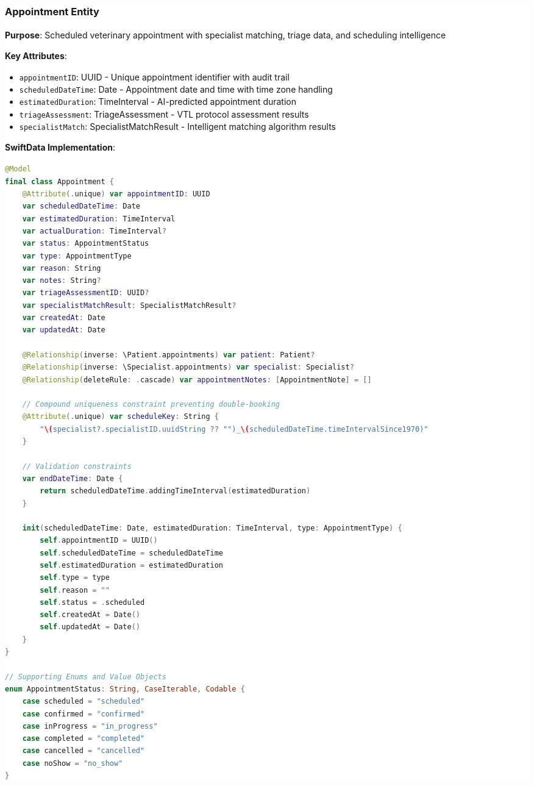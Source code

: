 ### Appointment Entity
**Purpose**: Scheduled veterinary appointment with specialist matching, triage data, and scheduling intelligence

**Key Attributes**:
- `appointmentID`: UUID - Unique appointment identifier with audit trail
- `scheduledDateTime`: Date - Appointment date and time with time zone handling
- `estimatedDuration`: TimeInterval - AI-predicted appointment duration
- `triageAssessment`: TriageAssessment - VTL protocol assessment results
- `specialistMatch`: SpecialistMatchResult - Intelligent matching algorithm results

**SwiftData Implementation**:
```swift
@Model
final class Appointment {
    @Attribute(.unique) var appointmentID: UUID
    var scheduledDateTime: Date
    var estimatedDuration: TimeInterval
    var actualDuration: TimeInterval?
    var status: AppointmentStatus
    var type: AppointmentType
    var reason: String
    var notes: String?
    var triageAssessmentID: UUID?
    var specialistMatchResult: SpecialistMatchResult?
    var createdAt: Date
    var updatedAt: Date
    
    @Relationship(inverse: \Patient.appointments) var patient: Patient?
    @Relationship(inverse: \Specialist.appointments) var specialist: Specialist?
    @Relationship(deleteRule: .cascade) var appointmentNotes: [AppointmentNote] = []
    
    // Compound uniqueness constraint preventing double-booking
    @Attribute(.unique) var scheduleKey: String { 
        "\(specialist?.specialistID.uuidString ?? "")_\(scheduledDateTime.timeIntervalSince1970)"
    }
    
    // Validation constraints
    var endDateTime: Date {
        return scheduledDateTime.addingTimeInterval(estimatedDuration)
    }
    
    init(scheduledDateTime: Date, estimatedDuration: TimeInterval, type: AppointmentType) {
        self.appointmentID = UUID()
        self.scheduledDateTime = scheduledDateTime
        self.estimatedDuration = estimatedDuration
        self.type = type
        self.reason = ""
        self.status = .scheduled
        self.createdAt = Date()
        self.updatedAt = Date()
    }
}

// Supporting Enums and Value Objects
enum AppointmentStatus: String, CaseIterable, Codable {
    case scheduled = "scheduled"
    case confirmed = "confirmed"
    case inProgress = "in_progress"
    case completed = "completed"
    case cancelled = "cancelled"
    case noShow = "no_show"
}

```